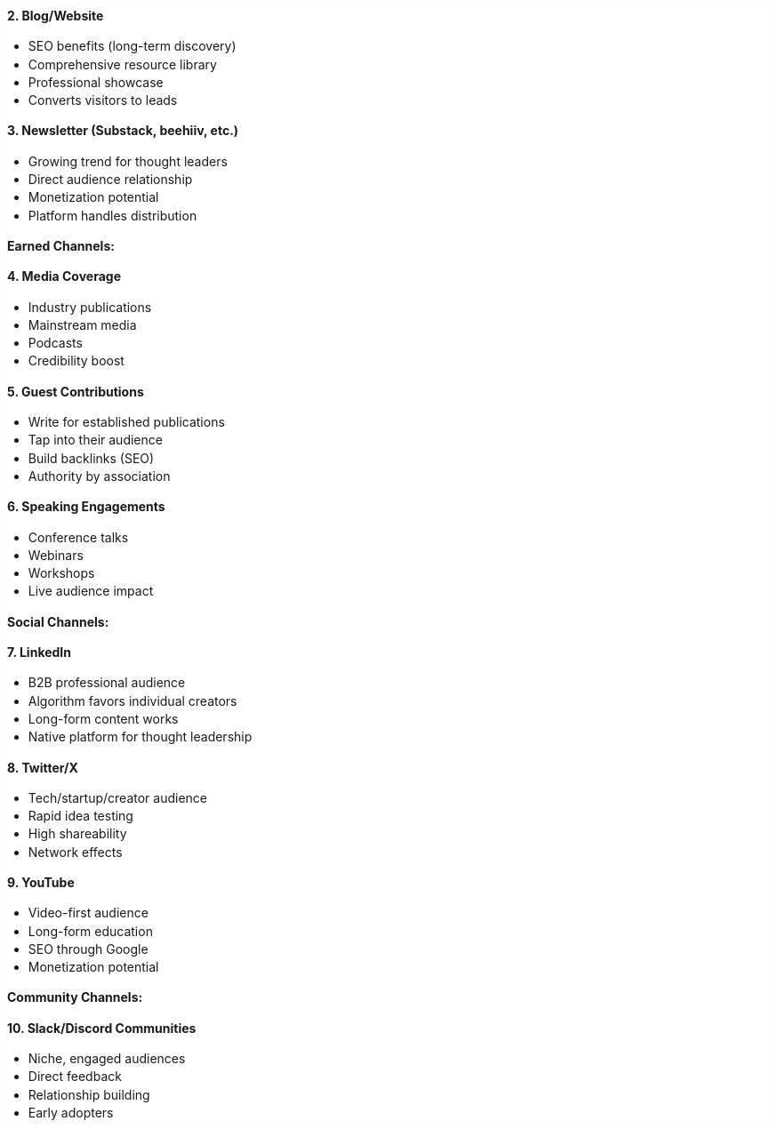 **2. Blog/Website**
- SEO benefits (long-term discovery)
- Comprehensive resource library
- Professional showcase
- Converts visitors to leads

**3. Newsletter (Substack, beehiiv, etc.)**
- Growing trend for thought leaders
- Direct audience relationship
- Monetization potential
- Platform handles distribution

**Earned Channels:**

**4. Media Coverage**
- Industry publications
- Mainstream media
- Podcasts
- Credibility boost

**5. Guest Contributions**
- Write for established publications
- Tap into their audience
- Build backlinks (SEO)
- Authority by association

**6. Speaking Engagements**
- Conference talks
- Webinars
- Workshops
- Live audience impact

**Social Channels:**

**7. LinkedIn**
- B2B professional audience
- Algorithm favors individual creators
- Long-form content works
- Native platform for thought leadership

**8. Twitter/X**
- Tech/startup/creator audience
- Rapid idea testing
- High shareability
- Network effects

**9. YouTube**
- Video-first audience
- Long-form education
- SEO through Google
- Monetization potential

**Community Channels:**

**10. Slack/Discord Communities**
- Niche, engaged audiences
- Direct feedback
- Relationship building
- Early adopters
